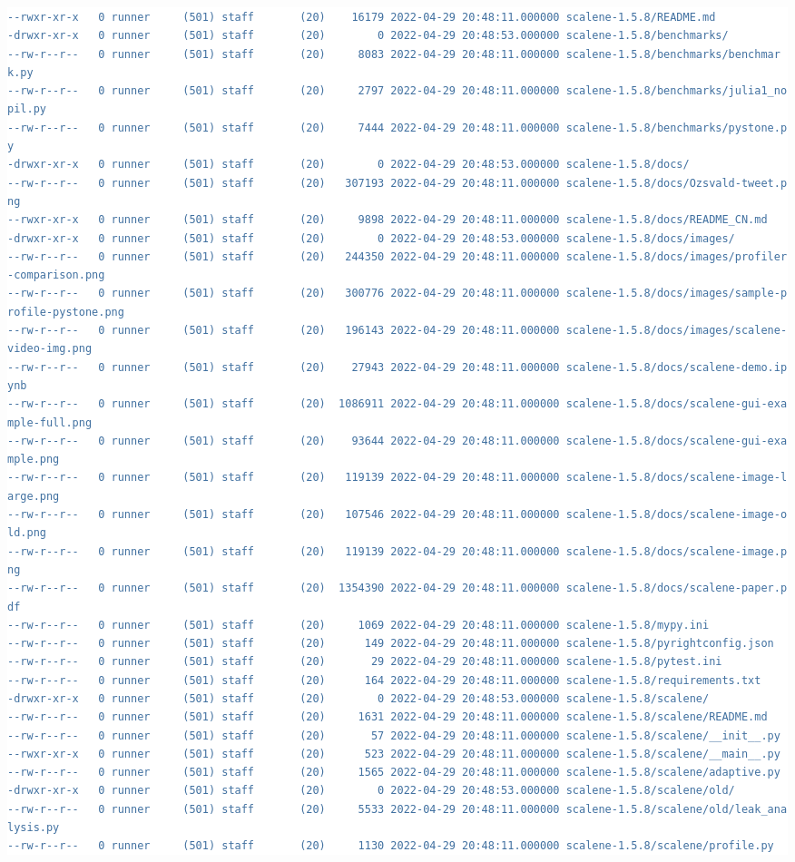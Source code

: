 ```diff
--rwxr-xr-x   0 runner     (501) staff       (20)    16179 2022-04-29 20:48:11.000000 scalene-1.5.8/README.md
-drwxr-xr-x   0 runner     (501) staff       (20)        0 2022-04-29 20:48:53.000000 scalene-1.5.8/benchmarks/
--rw-r--r--   0 runner     (501) staff       (20)     8083 2022-04-29 20:48:11.000000 scalene-1.5.8/benchmarks/benchmark.py
--rw-r--r--   0 runner     (501) staff       (20)     2797 2022-04-29 20:48:11.000000 scalene-1.5.8/benchmarks/julia1_nopil.py
--rw-r--r--   0 runner     (501) staff       (20)     7444 2022-04-29 20:48:11.000000 scalene-1.5.8/benchmarks/pystone.py
-drwxr-xr-x   0 runner     (501) staff       (20)        0 2022-04-29 20:48:53.000000 scalene-1.5.8/docs/
--rw-r--r--   0 runner     (501) staff       (20)   307193 2022-04-29 20:48:11.000000 scalene-1.5.8/docs/Ozsvald-tweet.png
--rwxr-xr-x   0 runner     (501) staff       (20)     9898 2022-04-29 20:48:11.000000 scalene-1.5.8/docs/README_CN.md
-drwxr-xr-x   0 runner     (501) staff       (20)        0 2022-04-29 20:48:53.000000 scalene-1.5.8/docs/images/
--rw-r--r--   0 runner     (501) staff       (20)   244350 2022-04-29 20:48:11.000000 scalene-1.5.8/docs/images/profiler-comparison.png
--rw-r--r--   0 runner     (501) staff       (20)   300776 2022-04-29 20:48:11.000000 scalene-1.5.8/docs/images/sample-profile-pystone.png
--rw-r--r--   0 runner     (501) staff       (20)   196143 2022-04-29 20:48:11.000000 scalene-1.5.8/docs/images/scalene-video-img.png
--rw-r--r--   0 runner     (501) staff       (20)    27943 2022-04-29 20:48:11.000000 scalene-1.5.8/docs/scalene-demo.ipynb
--rw-r--r--   0 runner     (501) staff       (20)  1086911 2022-04-29 20:48:11.000000 scalene-1.5.8/docs/scalene-gui-example-full.png
--rw-r--r--   0 runner     (501) staff       (20)    93644 2022-04-29 20:48:11.000000 scalene-1.5.8/docs/scalene-gui-example.png
--rw-r--r--   0 runner     (501) staff       (20)   119139 2022-04-29 20:48:11.000000 scalene-1.5.8/docs/scalene-image-large.png
--rw-r--r--   0 runner     (501) staff       (20)   107546 2022-04-29 20:48:11.000000 scalene-1.5.8/docs/scalene-image-old.png
--rw-r--r--   0 runner     (501) staff       (20)   119139 2022-04-29 20:48:11.000000 scalene-1.5.8/docs/scalene-image.png
--rw-r--r--   0 runner     (501) staff       (20)  1354390 2022-04-29 20:48:11.000000 scalene-1.5.8/docs/scalene-paper.pdf
--rw-r--r--   0 runner     (501) staff       (20)     1069 2022-04-29 20:48:11.000000 scalene-1.5.8/mypy.ini
--rw-r--r--   0 runner     (501) staff       (20)      149 2022-04-29 20:48:11.000000 scalene-1.5.8/pyrightconfig.json
--rw-r--r--   0 runner     (501) staff       (20)       29 2022-04-29 20:48:11.000000 scalene-1.5.8/pytest.ini
--rw-r--r--   0 runner     (501) staff       (20)      164 2022-04-29 20:48:11.000000 scalene-1.5.8/requirements.txt
-drwxr-xr-x   0 runner     (501) staff       (20)        0 2022-04-29 20:48:53.000000 scalene-1.5.8/scalene/
--rw-r--r--   0 runner     (501) staff       (20)     1631 2022-04-29 20:48:11.000000 scalene-1.5.8/scalene/README.md
--rw-r--r--   0 runner     (501) staff       (20)       57 2022-04-29 20:48:11.000000 scalene-1.5.8/scalene/__init__.py
--rwxr-xr-x   0 runner     (501) staff       (20)      523 2022-04-29 20:48:11.000000 scalene-1.5.8/scalene/__main__.py
--rw-r--r--   0 runner     (501) staff       (20)     1565 2022-04-29 20:48:11.000000 scalene-1.5.8/scalene/adaptive.py
-drwxr-xr-x   0 runner     (501) staff       (20)        0 2022-04-29 20:48:53.000000 scalene-1.5.8/scalene/old/
--rw-r--r--   0 runner     (501) staff       (20)     5533 2022-04-29 20:48:11.000000 scalene-1.5.8/scalene/old/leak_analysis.py
--rw-r--r--   0 runner     (501) staff       (20)     1130 2022-04-29 20:48:11.000000 scalene-1.5.8/scalene/profile.py
```